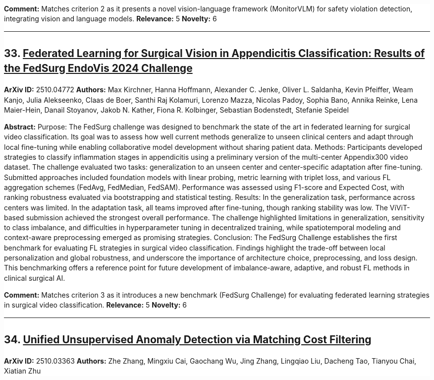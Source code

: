**Comment:** Matches criterion 2 as it presents a novel vision-language framework (MonitorVLM) for safety violation detection, integrating vision and language models.
**Relevance:** 5
**Novelty:** 6

---

## 33. [Federated Learning for Surgical Vision in Appendicitis Classification: Results of the FedSurg EndoVis 2024 Challenge](https://arxiv.org/abs/2510.04772) <a id="link33"></a>
**ArXiv ID:** 2510.04772
**Authors:** Max Kirchner, Hanna Hoffmann, Alexander C. Jenke, Oliver L. Saldanha, Kevin Pfeiffer, Weam Kanjo, Julia Alekseenko, Claas de Boer, Santhi Raj Kolamuri, Lorenzo Mazza, Nicolas Padoy, Sophia Bano, Annika Reinke, Lena Maier-Hein, Danail Stoyanov, Jakob N. Kather, Fiona R. Kolbinger, Sebastian Bodenstedt, Stefanie Speidel

**Abstract:**  Purpose: The FedSurg challenge was designed to benchmark the state of the art in federated learning for surgical video classification. Its goal was to assess how well current methods generalize to unseen clinical centers and adapt through local fine-tuning while enabling collaborative model development without sharing patient data. Methods: Participants developed strategies to classify inflammation stages in appendicitis using a preliminary version of the multi-center Appendix300 video dataset. The challenge evaluated two tasks: generalization to an unseen center and center-specific adaptation after fine-tuning. Submitted approaches included foundation models with linear probing, metric learning with triplet loss, and various FL aggregation schemes (FedAvg, FedMedian, FedSAM). Performance was assessed using F1-score and Expected Cost, with ranking robustness evaluated via bootstrapping and statistical testing. Results: In the generalization task, performance across centers was limited. In the adaptation task, all teams improved after fine-tuning, though ranking stability was low. The ViViT-based submission achieved the strongest overall performance. The challenge highlighted limitations in generalization, sensitivity to class imbalance, and difficulties in hyperparameter tuning in decentralized training, while spatiotemporal modeling and context-aware preprocessing emerged as promising strategies. Conclusion: The FedSurg Challenge establishes the first benchmark for evaluating FL strategies in surgical video classification. Findings highlight the trade-off between local personalization and global robustness, and underscore the importance of architecture choice, preprocessing, and loss design. This benchmarking offers a reference point for future development of imbalance-aware, adaptive, and robust FL methods in clinical surgical AI.

**Comment:** Matches criterion 3 as it introduces a new benchmark (FedSurg Challenge) for evaluating federated learning strategies in surgical video classification.
**Relevance:** 5
**Novelty:** 6

---

## 34. [Unified Unsupervised Anomaly Detection via Matching Cost Filtering](https://arxiv.org/abs/2510.03363) <a id="link34"></a>
**ArXiv ID:** 2510.03363
**Authors:** Zhe Zhang, Mingxiu Cai, Gaochang Wu, Jing Zhang, Lingqiao Liu, Dacheng Tao, Tianyou Chai, Xiatian Zhu
